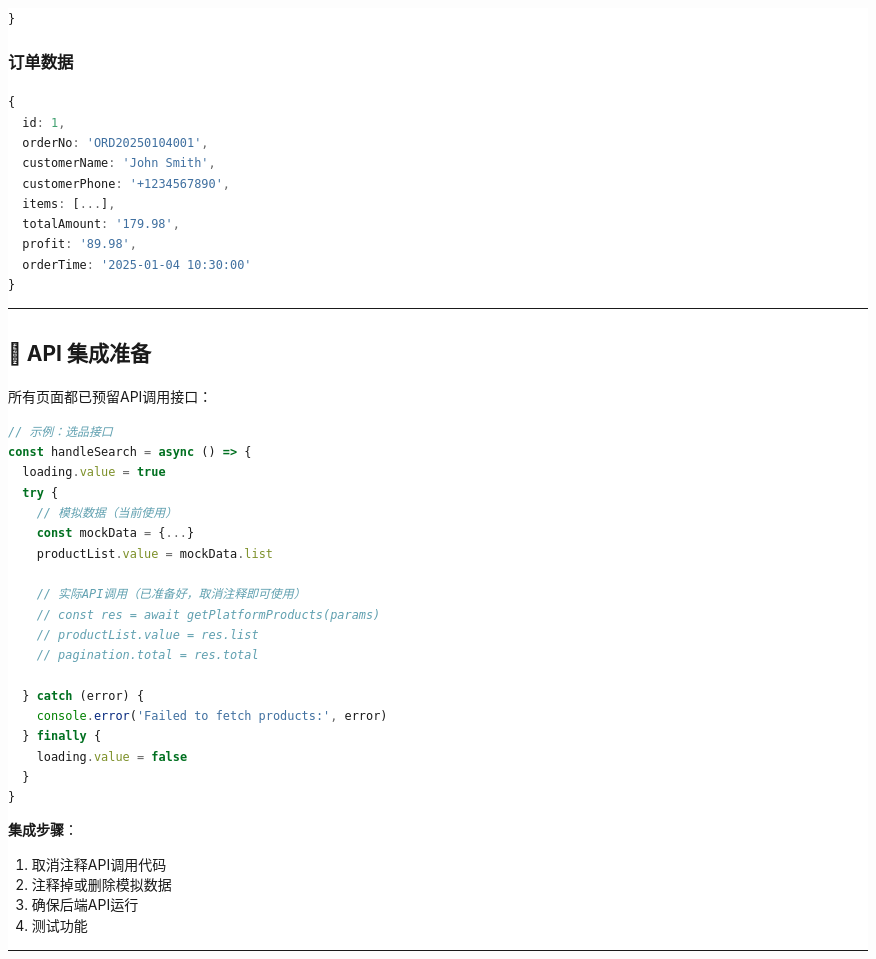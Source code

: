 ```typescript
}
```

### 订单数据
```typescript
{
  id: 1,
  orderNo: 'ORD20250104001',
  customerName: 'John Smith',
  customerPhone: '+1234567890',
  items: [...],
  totalAmount: '179.98',
  profit: '89.98',
  orderTime: '2025-01-04 10:30:00'
}
```

---

## 🔗 API 集成准备

所有页面都已预留API调用接口：

```typescript
// 示例：选品接口
const handleSearch = async () => {
  loading.value = true
  try {
    // 模拟数据（当前使用）
    const mockData = {...}
    productList.value = mockData.list
    
    // 实际API调用（已准备好，取消注释即可使用）
    // const res = await getPlatformProducts(params)
    // productList.value = res.list
    // pagination.total = res.total
    
  } catch (error) {
    console.error('Failed to fetch products:', error)
  } finally {
    loading.value = false
  }
}
```

**集成步骤**：
1. 取消注释API调用代码
2. 注释掉或删除模拟数据
3. 确保后端API运行
4. 测试功能

---
